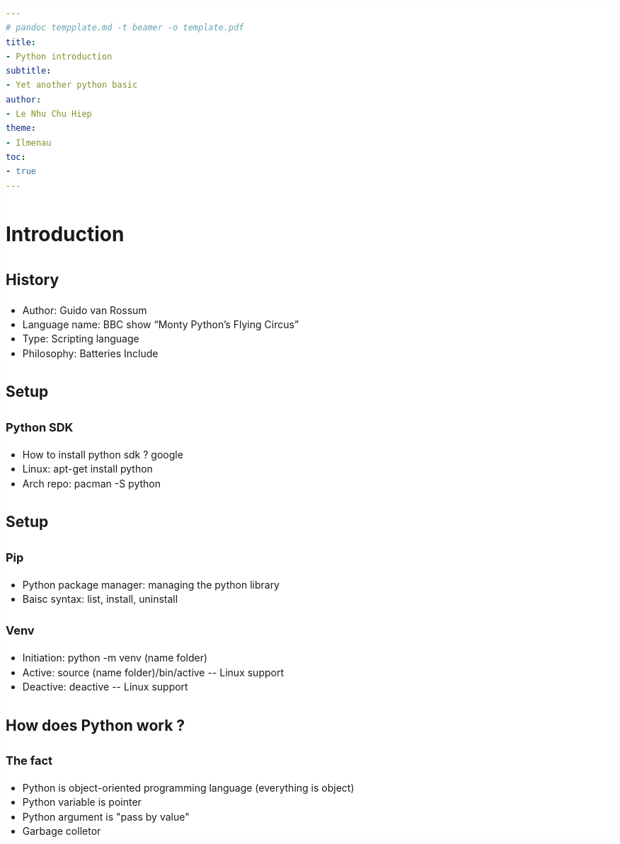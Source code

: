 ```yaml
---
# pandoc tempplate.md -t beamer -o template.pdf
title:
- Python introduction
subtitle:
- Yet another python basic
author:
- Le Nhu Chu Hiep
theme:
- Ilmenau
toc:
- true
---
```


# Introduction
## History
- Author: Guido van Rossum
- Language name: BBC show “Monty Python’s Flying Circus”
- Type: Scripting language
- Philosophy: Batteries Include

## Setup
### Python SDK
- How to install python sdk ? google
- Linux: apt-get install python
- Arch repo: pacman -S python

## Setup
### Pip
- Python package manager: managing the python library
- Baisc syntax: list, install, uninstall

### Venv
- Initiation: python -m venv (name folder)
- Active: source (name folder)/bin/active -- Linux support
- Deactive: deactive -- Linux support

## How does Python work ?
### The fact
- Python is object-oriented programming language (everything is object)
- Python variable is pointer
- Python argument is "pass by value"
- Garbage colletor
